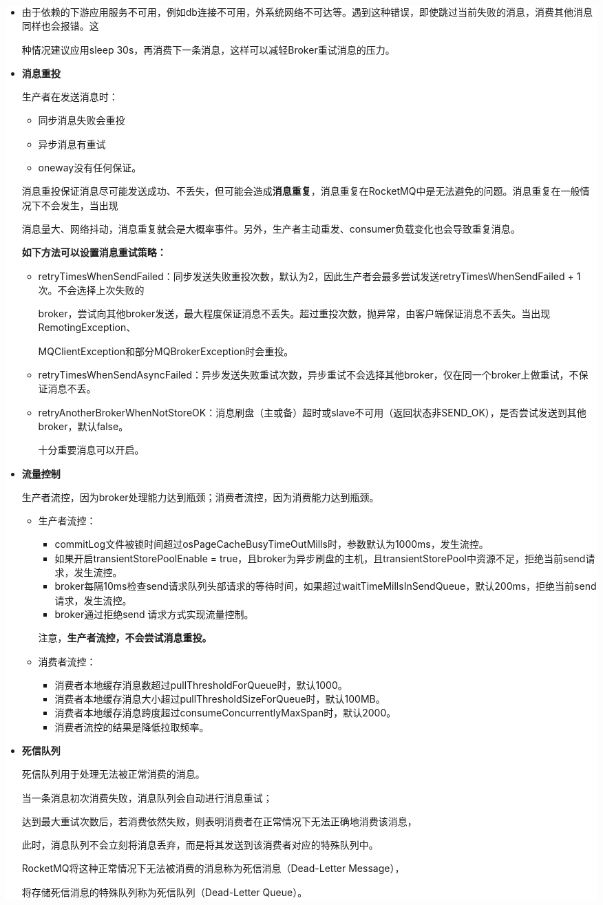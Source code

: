   - 由于依赖的下游应用服务不可用，例如db连接不可用，外系统网络不可达等。遇到这种错误，即使跳过当前失败的消息，消费其他消息同样也会报错。这

    种情况建议应用sleep 30s，再消费下一条消息，这样可以减轻Broker重试消息的压力。

- **消息重投**

  生产者在发送消息时：

  - 同步消息失败会重投

  - 异步消息有重试

  - oneway没有任何保证。

  消息重投保证消息尽可能发送成功、不丢失，但可能会造成**消息重复**，消息重复在RocketMQ中是无法避免的问题。消息重复在一般情况下不会发生，当出现

  消息量大、网络抖动，消息重复就会是大概率事件。另外，生产者主动重发、consumer负载变化也会导致重复消息。

  **如下方法可以设置消息重试策略：**

  - retryTimesWhenSendFailed：同步发送失败重投次数，默认为2，因此生产者会最多尝试发送retryTimesWhenSendFailed + 1次。不会选择上次失败的

    broker，尝试向其他broker发送，最大程度保证消息不丢失。超过重投次数，抛异常，由客户端保证消息不丢失。当出现RemotingException、

    MQClientException和部分MQBrokerException时会重投。

  - retryTimesWhenSendAsyncFailed：异步发送失败重试次数，异步重试不会选择其他broker，仅在同一个broker上做重试，不保证消息不丢。

  - retryAnotherBrokerWhenNotStoreOK：消息刷盘（主或备）超时或slave不可用（返回状态非SEND_OK），是否尝试发送到其他broker，默认false。

    十分重要消息可以开启。

- **流量控制**

  生产者流控，因为broker处理能力达到瓶颈；消费者流控，因为消费能力达到瓶颈。

  - 生产者流控：

    - commitLog文件被锁时间超过osPageCacheBusyTimeOutMills时，参数默认为1000ms，发生流控。
    - 如果开启transientStorePoolEnable = true，且broker为异步刷盘的主机，且transientStorePool中资源不足，拒绝当前send请求，发生流控。
    - broker每隔10ms检查send请求队列头部请求的等待时间，如果超过waitTimeMillsInSendQueue，默认200ms，拒绝当前send请求，发生流控。
    - broker通过拒绝send 请求方式实现流量控制。

    注意，**生产者流控，不会尝试消息重投。**

  - 消费者流控：
    - 消费者本地缓存消息数超过pullThresholdForQueue时，默认1000。
    - 消费者本地缓存消息大小超过pullThresholdSizeForQueue时，默认100MB。
    - 消费者本地缓存消息跨度超过consumeConcurrentlyMaxSpan时，默认2000。
    - 消费者流控的结果是降低拉取频率。

- **死信队列**

  死信队列用于处理无法被正常消费的消息。

  当一条消息初次消费失败，消息队列会自动进行消息重试；

  达到最大重试次数后，若消费依然失败，则表明消费者在正常情况下无法正确地消费该消息，

  此时，消息队列不会立刻将消息丢弃，而是将其发送到该消费者对应的特殊队列中。

  RocketMQ将这种正常情况下无法被消费的消息称为死信消息（Dead-Letter Message），

  将存储死信消息的特殊队列称为死信队列（Dead-Letter Queue）。
